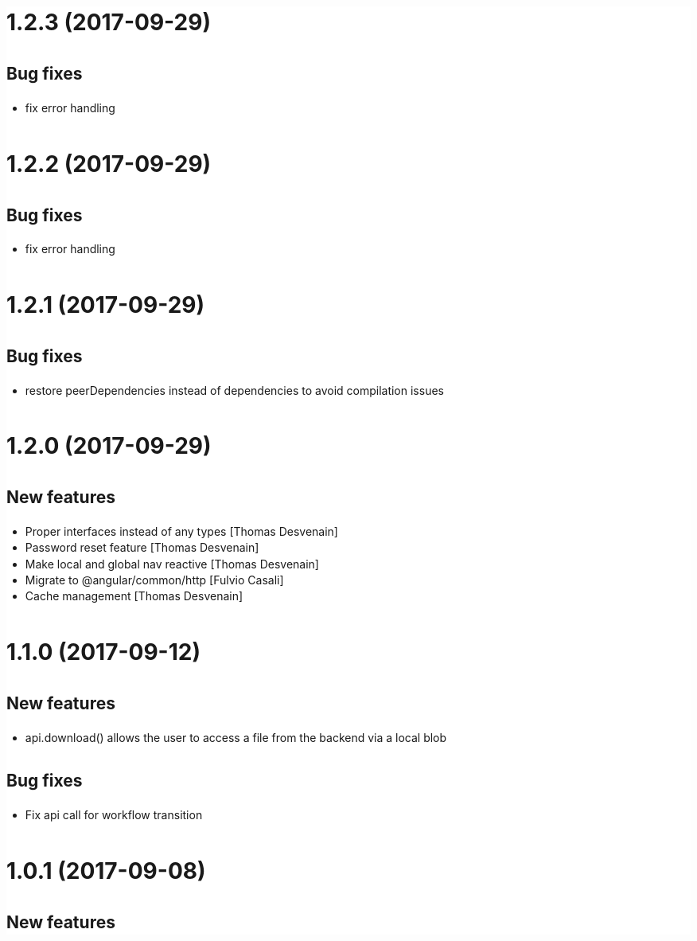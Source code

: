 # 1.2.3 (2017-09-29)

## Bug fixes

- fix error handling

# 1.2.2 (2017-09-29)

## Bug fixes

- fix error handling

# 1.2.1 (2017-09-29)

## Bug fixes

- restore peerDependencies instead of dependencies to avoid compilation issues

# 1.2.0 (2017-09-29)

## New features

- Proper interfaces instead of any types [Thomas Desvenain]
- Password reset feature [Thomas Desvenain]
- Make local and global nav reactive [Thomas Desvenain]
- Migrate to @angular/common/http [Fulvio Casali]
- Cache management [Thomas Desvenain]

# 1.1.0 (2017-09-12)

## New features

- api.download() allows the user to access a file from the backend via a local blob

## Bug fixes

- Fix api call for workflow transition

# 1.0.1 (2017-09-08)

## New features
